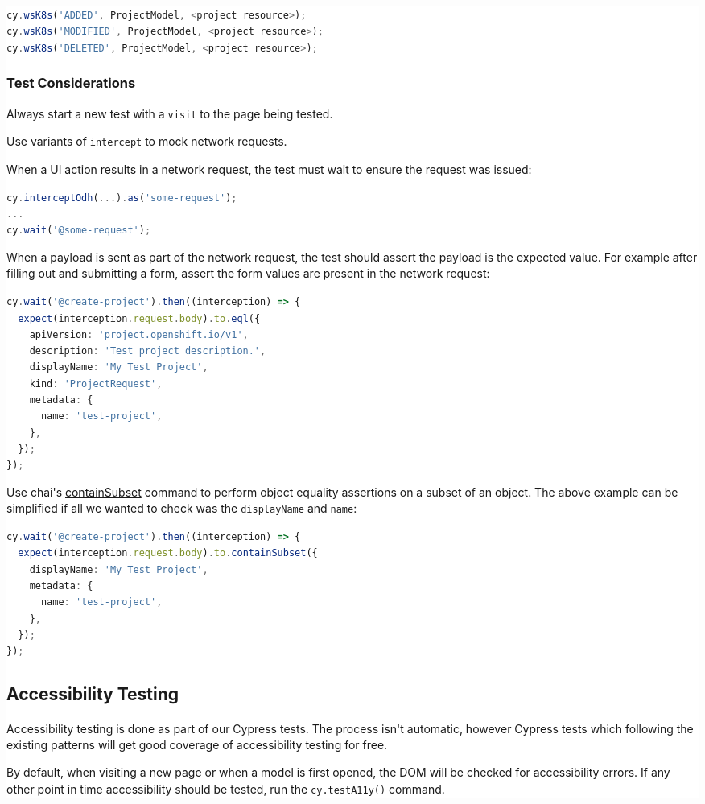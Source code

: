 ```ts
cy.wsK8s('ADDED', ProjectModel, <project resource>);
cy.wsK8s('MODIFIED', ProjectModel, <project resource>);
cy.wsK8s('DELETED', ProjectModel, <project resource>);
```

### Test Considerations

Always start a new test with a `visit` to the page being tested.

Use variants of `intercept` to mock network requests. 

When a UI action results in a network request, the test must wait to ensure the request was issued:
```ts
cy.interceptOdh(...).as('some-request');
...
cy.wait('@some-request');
```

When a payload is sent as part of the network request, the test should assert the payload is the expected value. For example after filling out and submitting a form, assert the form values are present in the network request:
```ts
cy.wait('@create-project').then((interception) => {
  expect(interception.request.body).to.eql({
    apiVersion: 'project.openshift.io/v1',
    description: 'Test project description.',
    displayName: 'My Test Project',
    kind: 'ProjectRequest',
    metadata: {
      name: 'test-project',
    },
  });
});
```

Use chai's [containSubset](https://www.chaijs.com/plugins/) command to perform object equality assertions on a subset of an object. The above example can be simplified if all we wanted to check was the `displayName` and `name`:
```ts
cy.wait('@create-project').then((interception) => {
  expect(interception.request.body).to.containSubset({
    displayName: 'My Test Project',
    metadata: {
      name: 'test-project',
    },
  });
});
```

## Accessibility Testing

Accessibility testing is done as part of our Cypress tests. The process isn't automatic, however Cypress tests which following the existing patterns will get good coverage of accessibility testing for free.

By default, when visiting a new page or when a model is first opened, the DOM will be checked for accessibility errors. If any other point in time accessibility should be tested, run the `cy.testA11y()` command.
